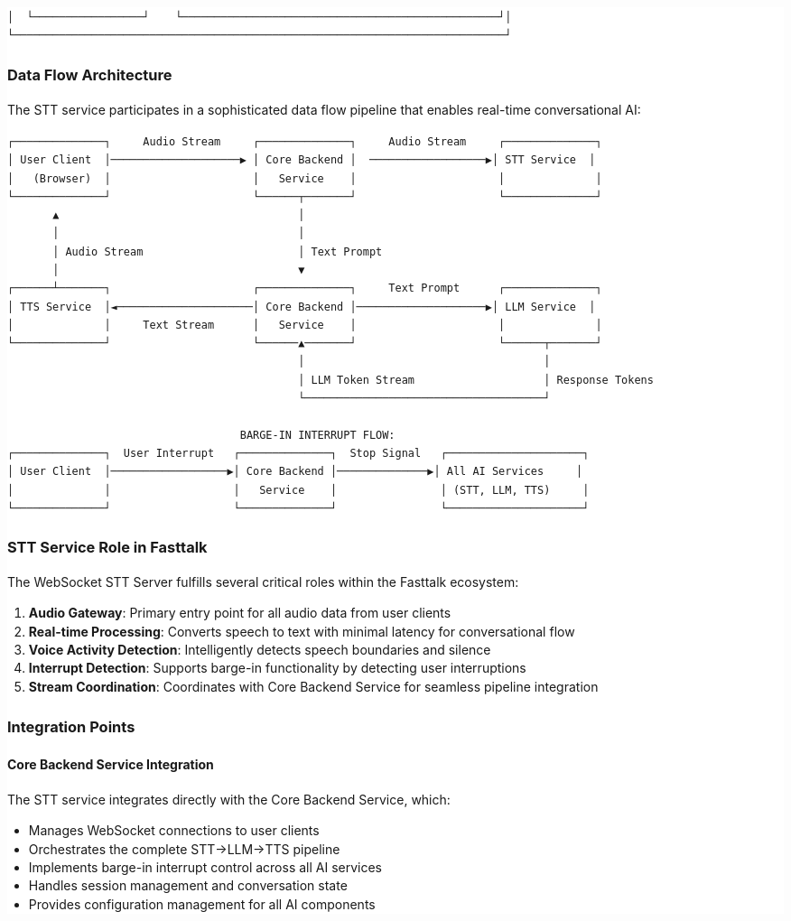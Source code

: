 ```
│  └─────────────────┘    └─────────────────────────────────────────────────┘│
└────────────────────────────────────────────────────────────────────────────┘
```

### Data Flow Architecture

The STT service participates in a sophisticated data flow pipeline that enables real-time conversational AI:

```
┌──────────────┐     Audio Stream     ┌──────────────┐     Audio Stream     ┌──────────────┐
│ User Client  │────────────────────▶ │ Core Backend │  ──────────────────▶│ STT Service  │
│   (Browser)  │                      │   Service    │                      │              │
└──────────────┘                      └──────┬───────┘                      └──────────────┘
       ▲                                     │                                    
       │                                     │                                  
       │ Audio Stream                        │ Text Prompt                         
       │                                     ▼                                     
┌──────┴───────┐                      ┌──────────────┐     Text Prompt      ┌──────────────┐
│ TTS Service  │◄─────────────────────│ Core Backend │────────────────────▶│ LLM Service  │
│              │     Text Stream      │   Service    │                      │              │
└──────────────┘                      └──────▲───────┘                      └──────┬───────┘
                                             │                                     │
                                             │ LLM Token Stream                    │ Response Tokens
                                             └─────────────────────────────────────┘

                                    BARGE-IN INTERRUPT FLOW:
┌──────────────┐  User Interrupt   ┌──────────────┐  Stop Signal   ┌─────────────────────┐
│ User Client  │──────────────────▶│ Core Backend │──────────────▶│ All AI Services     │
│              │                   │   Service    │                │ (STT, LLM, TTS)     │
└──────────────┘                   └──────────────┘                └─────────────────────┘
```

### STT Service Role in Fasttalk

The WebSocket STT Server fulfills several critical roles within the Fasttalk ecosystem:

1. **Audio Gateway**: Primary entry point for all audio data from user clients
2. **Real-time Processing**: Converts speech to text with minimal latency for conversational flow
3. **Voice Activity Detection**: Intelligently detects speech boundaries and silence
4. **Interrupt Detection**: Supports barge-in functionality by detecting user interruptions
5. **Stream Coordination**: Coordinates with Core Backend Service for seamless pipeline integration

### Integration Points

#### Core Backend Service Integration
The STT service integrates directly with the Core Backend Service, which:
- Manages WebSocket connections to user clients
- Orchestrates the complete STT→LLM→TTS pipeline
- Implements barge-in interrupt control across all AI services
- Handles session management and conversation state
- Provides configuration management for all AI components
